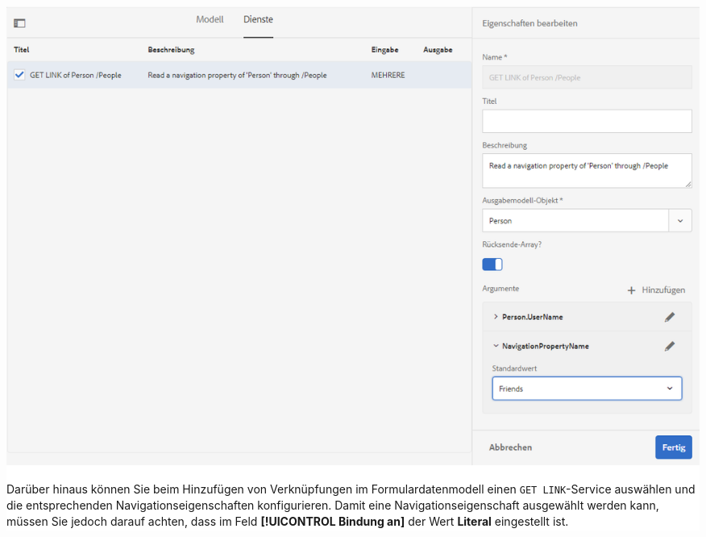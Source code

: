 ![edit-prop-nav-prop2](assets/edit-prop-nav-prop2.png)

Darüber hinaus können Sie beim Hinzufügen von Verknüpfungen im Formulardatenmodell einen `GET LINK`-Service auswählen und die entsprechenden Navigationseigenschaften konfigurieren. Damit eine Navigationseigenschaft ausgewählt werden kann, müssen Sie jedoch darauf achten, dass im Feld **[!UICONTROL Bindung an]** der Wert **Literal** eingestellt ist.
